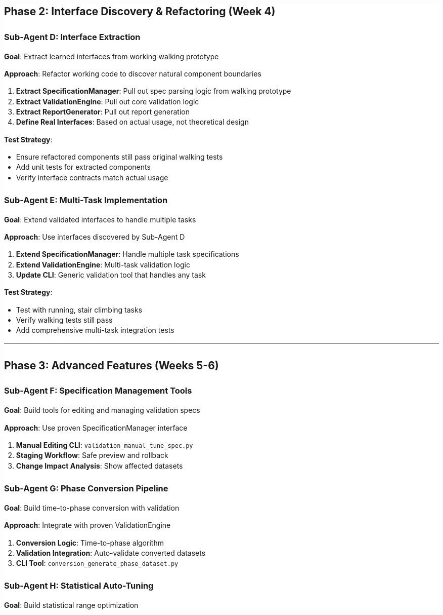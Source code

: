 
## Phase 2: Interface Discovery & Refactoring (Week 4)

### **Sub-Agent D: Interface Extraction**
**Goal**: Extract learned interfaces from working walking prototype

**Approach**: Refactor working code to discover natural component boundaries
1. **Extract SpecificationManager**: Pull out spec parsing logic from walking prototype
2. **Extract ValidationEngine**: Pull out core validation logic  
3. **Extract ReportGenerator**: Pull out report generation
4. **Define Real Interfaces**: Based on actual usage, not theoretical design

**Test Strategy**: 
- Ensure refactored components still pass original walking tests
- Add unit tests for extracted components
- Verify interface contracts match actual usage

### **Sub-Agent E: Multi-Task Implementation**
**Goal**: Extend validated interfaces to handle multiple tasks

**Approach**: Use interfaces discovered by Sub-Agent D
1. **Extend SpecificationManager**: Handle multiple task specifications
2. **Extend ValidationEngine**: Multi-task validation logic
3. **Update CLI**: Generic validation tool that handles any task

**Test Strategy**:
- Test with running, stair climbing tasks
- Verify walking tests still pass
- Add comprehensive multi-task integration tests

---

## Phase 3: Advanced Features (Weeks 5-6)

### **Sub-Agent F: Specification Management Tools**
**Goal**: Build tools for editing and managing validation specs

**Approach**: Use proven SpecificationManager interface
1. **Manual Editing CLI**: `validation_manual_tune_spec.py`
2. **Staging Workflow**: Safe preview and rollback
3. **Change Impact Analysis**: Show affected datasets

### **Sub-Agent G: Phase Conversion Pipeline**  
**Goal**: Build time-to-phase conversion with validation

**Approach**: Integrate with proven ValidationEngine
1. **Conversion Logic**: Time-to-phase algorithm
2. **Validation Integration**: Auto-validate converted datasets
3. **CLI Tool**: `conversion_generate_phase_dataset.py`

### **Sub-Agent H: Statistical Auto-Tuning**
**Goal**: Build statistical range optimization
